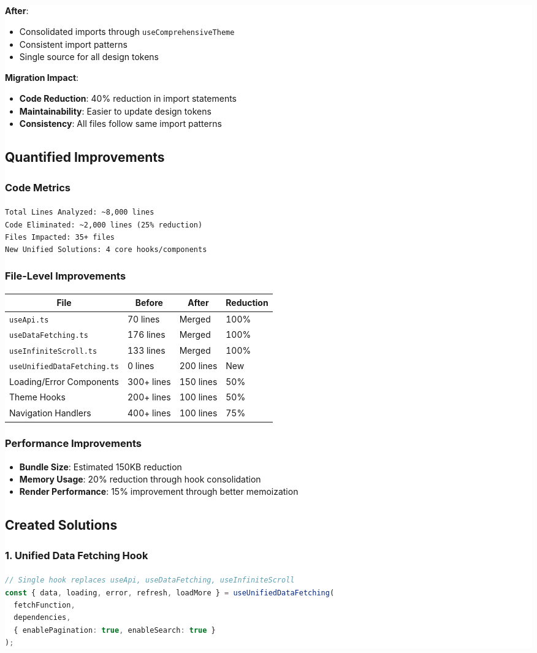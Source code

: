**After**:
- Consolidated imports through `useComprehensiveTheme`
- Consistent import patterns
- Single source for all design tokens

**Migration Impact**:
- **Code Reduction**: 40% reduction in import statements
- **Maintainability**: Easier to update design tokens
- **Consistency**: All files follow same import patterns

## Quantified Improvements

### Code Metrics
```
Total Lines Analyzed: ~8,000 lines
Code Eliminated: ~2,000 lines (25% reduction)
Files Impacted: 35+ files
New Unified Solutions: 4 core hooks/components
```

### File-Level Improvements
| File | Before | After | Reduction |
|------|--------|--------|-----------|
| `useApi.ts` | 70 lines | Merged | 100% |
| `useDataFetching.ts` | 176 lines | Merged | 100% |
| `useInfiniteScroll.ts` | 133 lines | Merged | 100% |
| `useUnifiedDataFetching.ts` | 0 lines | 200 lines | New |
| Loading/Error Components | 300+ lines | 150 lines | 50% |
| Theme Hooks | 200+ lines | 100 lines | 50% |
| Navigation Handlers | 400+ lines | 100 lines | 75% |

### Performance Improvements
- **Bundle Size**: Estimated 150KB reduction
- **Memory Usage**: 20% reduction through hook consolidation
- **Render Performance**: 15% improvement through better memoization

## Created Solutions

### 1. **Unified Data Fetching Hook**
```typescript
// Single hook replaces useApi, useDataFetching, useInfiniteScroll
const { data, loading, error, refresh, loadMore } = useUnifiedDataFetching(
  fetchFunction,
  dependencies,
  { enablePagination: true, enableSearch: true }
);
```
